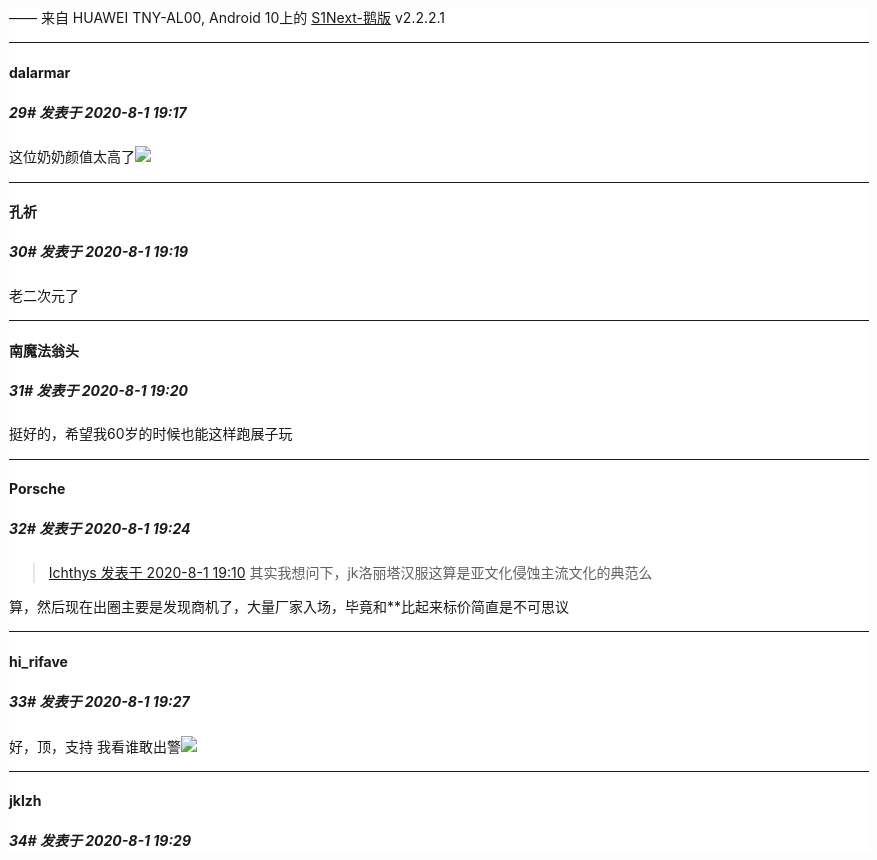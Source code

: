 —— 来自 HUAWEI TNY-AL00, Android 10上的 [S1Next-鹅版](https://github.com/ykrank/S1-Next/releases) v2.2.2.1


-----

####  dalarmar  
##### 29#       发表于 2020-8-1 19:17


这位奶奶颜值太高了<img src="https://static.saraba1st.com/image/smiley/face2017/071.png" referrerpolicy="no-referrer">


-----

####  孔祈  
##### 30#       发表于 2020-8-1 19:19


老二次元了


-----

####  南魔法翁头  
##### 31#       发表于 2020-8-1 19:20


挺好的，希望我60岁的时候也能这样跑展子玩


-----

####  Porsche  
##### 32#       发表于 2020-8-1 19:24


<blockquote><a href="httphttps://bbs.saraba1st.com/2b/forum.php?mod=redirect&amp;goto=findpost&amp;pid=48285495&amp;ptid=1952620" target="_blank">Ichthys 发表于 2020-8-1 19:10</a>
其实我想问下，jk洛丽塔汉服这算是亚文化侵蚀主流文化的典范么</blockquote>
算，然后现在出圈主要是发现商机了，大量厂家入场，毕竟和**比起来标价简直是不可思议


-----

####  hi_rifave  
##### 33#       发表于 2020-8-1 19:27


好，顶，支持
我看谁敢出警<img src="https://static.saraba1st.com/image/smiley/face2017/162.png" referrerpolicy="no-referrer">


-----

####  jklzh  
##### 34#       发表于 2020-8-1 19:29
